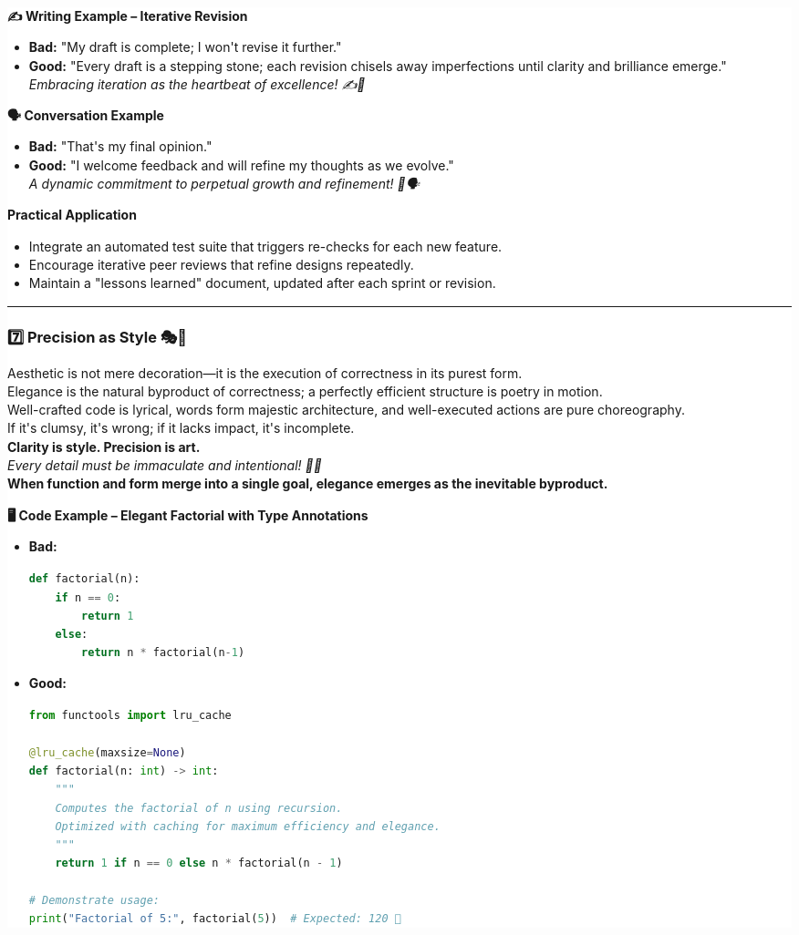 **✍️ Writing Example – Iterative Revision**  

- **Bad:** "My draft is complete; I won't revise it further."  
- **Good:** "Every draft is a stepping stone; each revision chisels away imperfections until clarity and brilliance emerge."  
  *Embracing iteration as the heartbeat of excellence! ✍️🔄*

**🗣️ Conversation Example**  

- **Bad:** "That's my final opinion."  
- **Good:** "I welcome feedback and will refine my thoughts as we evolve."  
  *A dynamic commitment to perpetual growth and refinement! 🌱🗣️*

**Practical Application**  

- Integrate an automated test suite that triggers re-checks for each new feature.  
- Encourage iterative peer reviews that refine designs repeatedly.  
- Maintain a "lessons learned" document, updated after each sprint or revision.

---

### 7️⃣ **Precision as Style** 🎭🎯  

Aesthetic is not mere decoration—it is the execution of correctness in its purest form.  
Elegance is the natural byproduct of correctness; a perfectly efficient structure is poetry in motion.  
Well-crafted code is lyrical, words form majestic architecture, and well-executed actions are pure choreography.  
If it's clumsy, it's wrong; if it lacks impact, it's incomplete.  
**Clarity is style. Precision is art.**  
*Every detail must be immaculate and intentional! 🎨💎*  
**When function and form merge into a single goal, elegance emerges as the inevitable byproduct.**

**🖥️ Code Example – Elegant Factorial with Type Annotations**  

- **Bad:**  

  ```python
  def factorial(n):
      if n == 0:
          return 1
      else:
          return n * factorial(n-1)
  ```

- **Good:**  

  ```python
  from functools import lru_cache
  
  @lru_cache(maxsize=None)
  def factorial(n: int) -> int:
      """
      Computes the factorial of n using recursion.
      Optimized with caching for maximum efficiency and elegance.
      """
      return 1 if n == 0 else n * factorial(n - 1)
  
  # Demonstrate usage:
  print("Factorial of 5:", factorial(5))  # Expected: 120 🌟
  ```
